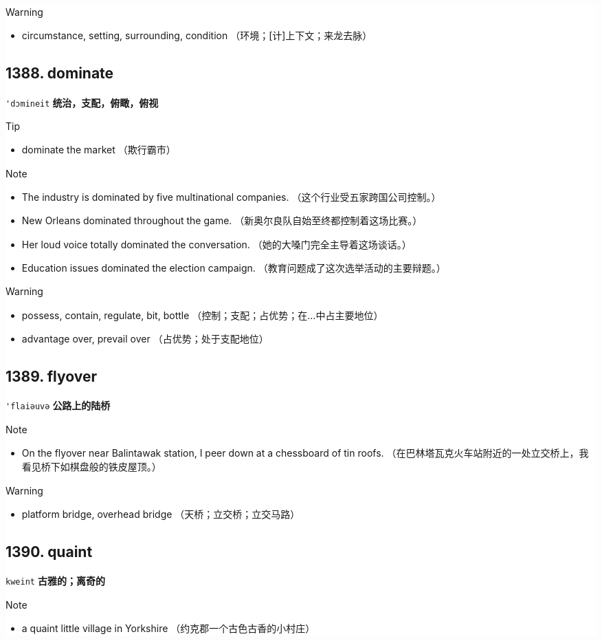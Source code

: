 > [!WARNING]
>
> - circumstance, setting, surrounding, condition （环境；[计]上下文；来龙去脉）
>

## 1388. dominate

`'dɔmineit`  **统治，支配，俯瞰，俯视**

> [!TIP]
>
> - dominate the market （欺行霸市）
>

> [!NOTE]
>
> - The industry is dominated by five multinational companies. （这个行业受五家跨国公司控制。）
>
> - New Orleans dominated throughout the game. （新奥尔良队自始至终都控制着这场比赛。）
>
> - Her loud voice totally dominated the conversation. （她的大嗓门完全主导着这场谈话。）
>
> - Education issues dominated the election campaign. （教育问题成了这次选举活动的主要辩题。）
>

> [!WARNING]
>
> - possess, contain, regulate, bit, bottle （控制；支配；占优势；在…中占主要地位）
>
> - advantage over, prevail over （占优势；处于支配地位）
>

## 1389. flyover

`'flaiəuvə`  **公路上的陆桥**

> [!NOTE]
>
> - On the flyover near Balintawak station, I peer down at a chessboard of tin roofs. （在巴林塔瓦克火车站附近的一处立交桥上，我看见桥下如棋盘般的铁皮屋顶。）
>

> [!WARNING]
>
> - platform bridge, overhead bridge （天桥；立交桥；立交马路）
>

## 1390. quaint

`kweint`  **古雅的；离奇的**

> [!NOTE]
>
> - a quaint little village in Yorkshire （约克郡一个古色古香的小村庄）
>

